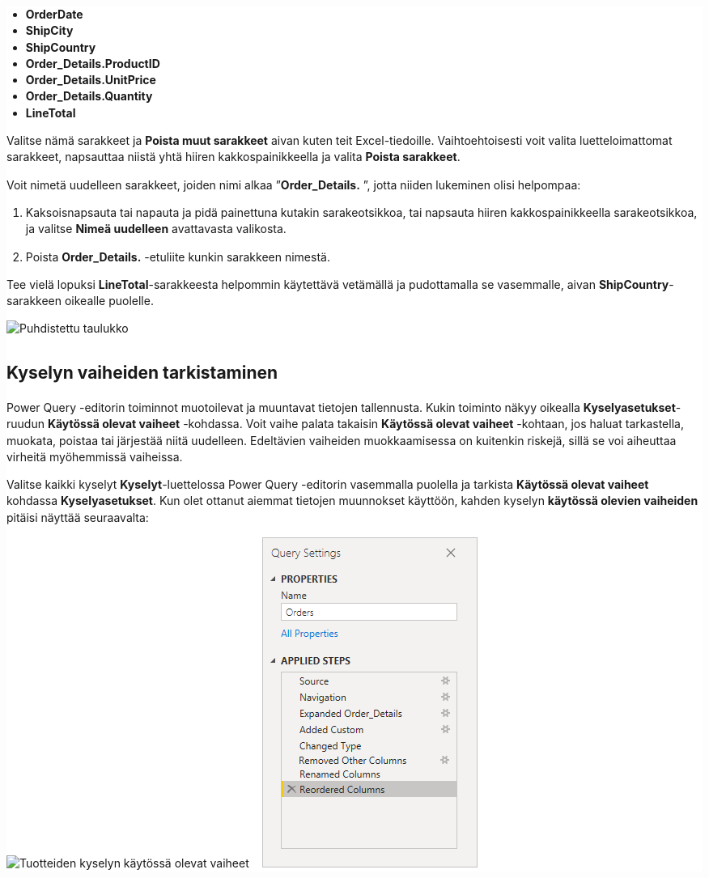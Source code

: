 * **OrderDate**
* **ShipCity**
* **ShipCountry**
* **Order_Details.ProductID**
* **Order_Details.UnitPrice**
* **Order_Details.Quantity**
* **LineTotal**

Valitse nämä sarakkeet ja **Poista muut sarakkeet** aivan kuten teit Excel-tiedoille. Vaihtoehtoisesti voit valita luetteloimattomat sarakkeet, napsauttaa niistä yhtä hiiren kakkospainikkeella ja valita **Poista sarakkeet**.

Voit nimetä uudelleen sarakkeet, joiden nimi alkaa ”**Order_Details.** ”, jotta niiden lukeminen olisi helpompaa:

1. Kaksoisnapsauta tai napauta ja pidä painettuna kutakin sarakeotsikkoa, tai napsauta hiiren kakkospainikkeella sarakeotsikkoa, ja valitse **Nimeä uudelleen** avattavasta valikosta.

1. Poista **Order_Details.** -etuliite kunkin sarakkeen nimestä.

Tee vielä lopuksi **LineTotal**-sarakkeesta helpommin käytettävä vetämällä ja pudottamalla se vasemmalle, aivan **ShipCountry**-sarakkeen oikealle puolelle.

![Puhdistettu taulukko](media/desktop-tutorial-analyzing-sales-data-from-excel-and-an-odata-feed/cleaned-up-table.png)

## <a name="review-the-query-steps"></a>Kyselyn vaiheiden tarkistaminen

Power Query -editorin toiminnot muotoilevat ja muuntavat tietojen tallennusta. Kukin toiminto näkyy oikealla **Kyselyasetukset**-ruudun **Käytössä olevat vaiheet** -kohdassa. Voit vaihe palata takaisin **Käytössä olevat vaiheet** -kohtaan, jos haluat tarkastella, muokata, poistaa tai järjestää niitä uudelleen. Edeltävien vaiheiden muokkaamisessa on kuitenkin riskejä, sillä se voi aiheuttaa virheitä myöhemmissä vaiheissa.

Valitse kaikki kyselyt **Kyselyt**-luettelossa Power Query -editorin vasemmalla puolella ja tarkista **Käytössä olevat vaiheet** kohdassa **Kyselyasetukset**. Kun olet ottanut aiemmat tietojen muunnokset käyttöön, kahden kyselyn **käytössä olevien vaiheiden** pitäisi näyttää seuraavalta:

![Tuotteiden kyselyn käytössä olevat vaiheet](media/desktop-tutorial-analyzing-sales-data-from-excel-and-an-odata-feed/products-query-applied-steps.png) &nbsp;&nbsp; ![Tilausten kyselyn käytössä olevat vaiheet](media/desktop-tutorial-analyzing-sales-data-from-excel-and-an-odata-feed/orders-query-applied-steps.png)
